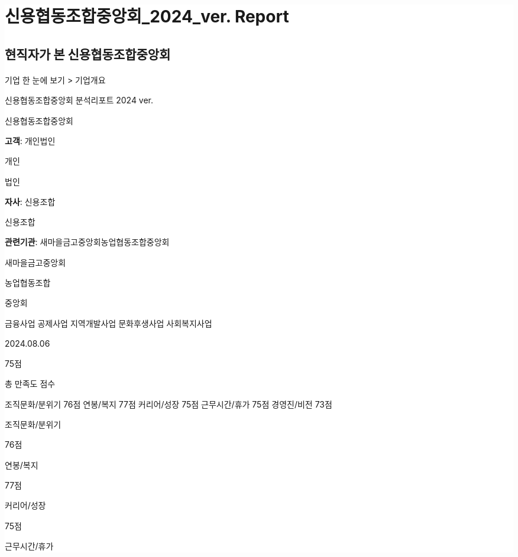 # 신용협동조합중앙회_2024_ver. Report

## 현직자가 본 신용협동조합중앙회

기업 한 눈에 보기 > 기업개요

신용협동조합중앙회 분석리포트 2024 ver.

신용협동조합중앙회

**고객**: 개인법인

개인

법인

**자사**: 신용조합

신용조합

**관련기관**: 새마을금고중앙회농업협동조합중앙회

새마을금고중앙회

농업협동조합

중앙회

금융사업
공제사업
지역개발사업
문화후생사업
사회복지사업

2024.08.06

75점

총 만족도 점수

조직문화/분위기 76점
연봉/복지 77점
커리어/성장 75점
근무시간/휴가 75점
경영진/비전 73점

조직문화/분위기

76점

연봉/복지

77점

커리어/성장

75점

근무시간/휴가
